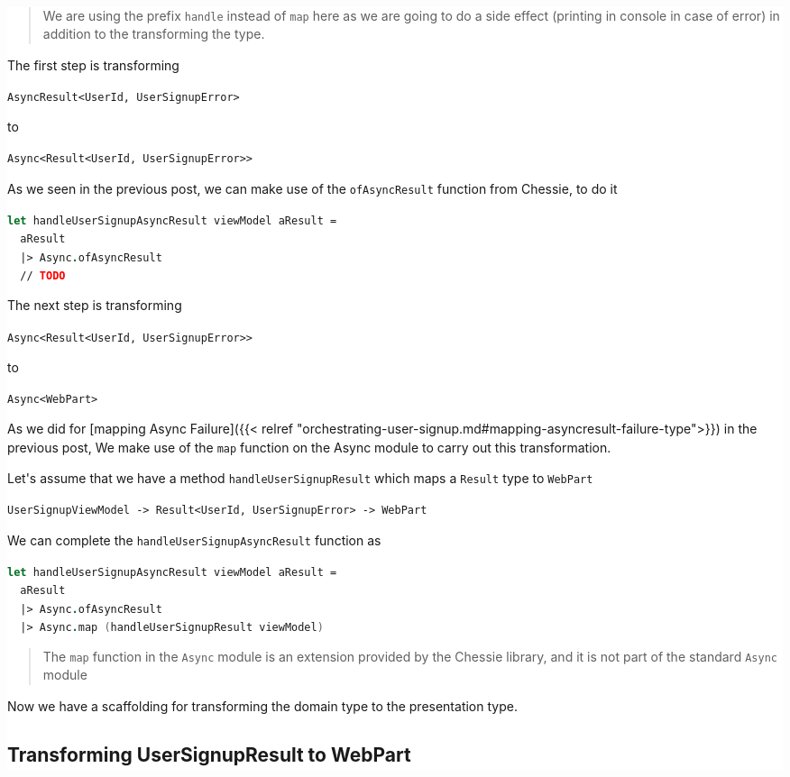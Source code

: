 > We are using the prefix `handle` instead of `map` here as we are going to do a side effect (printing in console in case of error) in addition to the transforming the type.

The first step is transforming 

```fsharp
AsyncResult<UserId, UserSignupError>
```
to

```fsharp
Async<Result<UserId, UserSignupError>>
```

As we seen in the previous post, we can make use of the `ofAsyncResult` function from Chessie, to do it

```fsharp
let handleUserSignupAsyncResult viewModel aResult = 
  aResult
  |> Async.ofAsyncResult
  // TODO
```

The next step is transforming 

```fsharp
Async<Result<UserId, UserSignupError>>
```
to

```fsharp
Async<WebPart>
```

As we did for [mapping Async Failure]({{< relref "orchestrating-user-signup.md#mapping-asyncresult-failure-type">}}) in the previous post, We make use of the `map` function on the Async module to carry out this transformation.

Let's assume that we have a method `handleUserSignupResult` which maps a `Result` type to `WebPart`

```fsharp
UserSignupViewModel -> Result<UserId, UserSignupError> -> WebPart
```

We can complete the `handleUserSignupAsyncResult` function as

```fsharp
let handleUserSignupAsyncResult viewModel aResult = 
  aResult
  |> Async.ofAsyncResult
  |> Async.map (handleUserSignupResult viewModel)
```

> The `map` function in the `Async` module is an extension provided by the Chessie library, and it is not part of the standard `Async` module

Now we have a scaffolding for transforming the domain type to the presentation type. 

## Transforming UserSignupResult to WebPart

